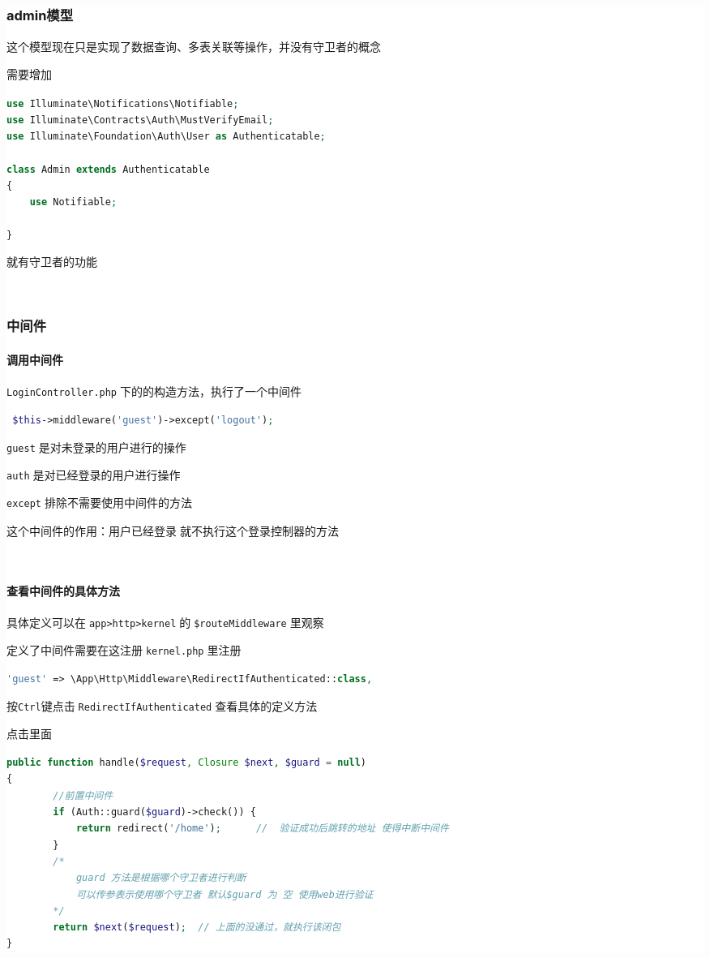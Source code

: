### admin模型

这个模型现在只是实现了数据查询、多表关联等操作，并没有守卫者的概念

需要增加

```php
use Illuminate\Notifications\Notifiable;
use Illuminate\Contracts\Auth\MustVerifyEmail;
use Illuminate\Foundation\Auth\User as Authenticatable;

class Admin extends Authenticatable
{
    use Notifiable;

}
```

就有守卫者的功能

<br>

### 中间件

#### 调用中间件

`LoginController.php` 下的的构造方法，执行了一个中间件

```php
 $this->middleware('guest')->except('logout');
```

`guest` 是对未登录的用户进行的操作

`auth` 是对已经登录的用户进行操作

`except`  排除不需要使用中间件的方法

这个中间件的作用：用户已经登录 就不执行这个登录控制器的方法

<br>

#### 查看中间件的具体方法

具体定义可以在 `app>http>kernel` 的 `$routeMiddleware` 里观察

定义了中间件需要在这注册 `kernel.php` 里注册

```php
'guest' => \App\Http\Middleware\RedirectIfAuthenticated::class,
```

按`Ctrl`键点击 `RedirectIfAuthenticated` 查看具体的定义方法

点击里面

```php
public function handle($request, Closure $next, $guard = null)
{
		//前置中间件
        if (Auth::guard($guard)->check()) {
            return redirect('/home');      //  验证成功后跳转的地址 使得中断中间件
        }
		/*
			guard 方法是根据哪个守卫者进行判断
			可以传参表示使用哪个守卫者 默认$guard 为 空 使用web进行验证
		*/	
        return $next($request);  // 上面的没通过，就执行该闭包
}
```
